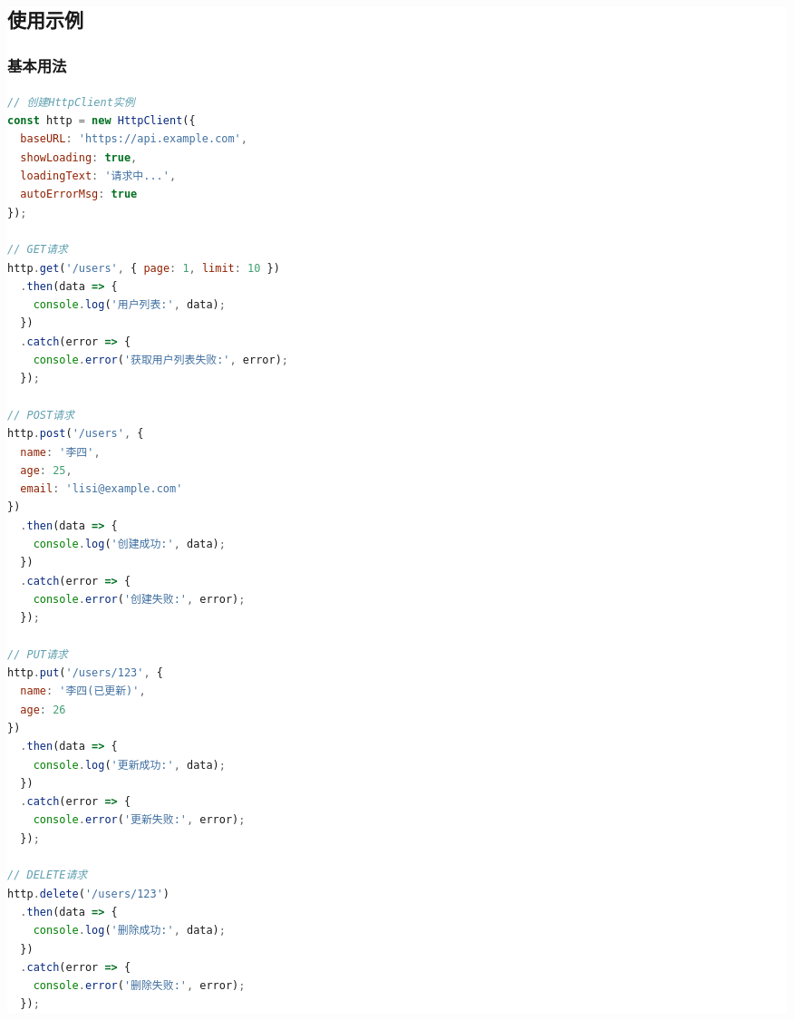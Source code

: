 ## 使用示例

### 基本用法

```javascript
// 创建HttpClient实例
const http = new HttpClient({
  baseURL: 'https://api.example.com',
  showLoading: true,
  loadingText: '请求中...',
  autoErrorMsg: true
});

// GET请求
http.get('/users', { page: 1, limit: 10 })
  .then(data => {
    console.log('用户列表:', data);
  })
  .catch(error => {
    console.error('获取用户列表失败:', error);
  });

// POST请求
http.post('/users', {
  name: '李四',
  age: 25,
  email: 'lisi@example.com'
})
  .then(data => {
    console.log('创建成功:', data);
  })
  .catch(error => {
    console.error('创建失败:', error);
  });

// PUT请求
http.put('/users/123', {
  name: '李四(已更新)',
  age: 26
})
  .then(data => {
    console.log('更新成功:', data);
  })
  .catch(error => {
    console.error('更新失败:', error);
  });

// DELETE请求
http.delete('/users/123')
  .then(data => {
    console.log('删除成功:', data);
  })
  .catch(error => {
    console.error('删除失败:', error);
  });
```
